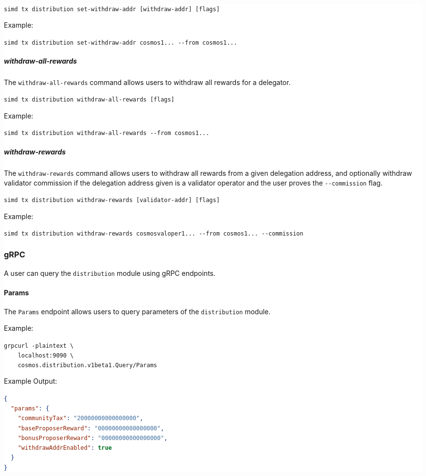 ```shell
simd tx distribution set-withdraw-addr [withdraw-addr] [flags]
```

Example:

```shell
simd tx distribution set-withdraw-addr cosmos1... --from cosmos1...
```

##### withdraw-all-rewards

The `withdraw-all-rewards` command allows users to withdraw all rewards for a delegator.

```shell
simd tx distribution withdraw-all-rewards [flags]
```

Example:

```shell
simd tx distribution withdraw-all-rewards --from cosmos1...
```

##### withdraw-rewards

The `withdraw-rewards` command allows users to withdraw all rewards from a given delegation address,
and optionally withdraw validator commission if the delegation address given is a validator operator and the user proves the `--commission` flag.

```shell
simd tx distribution withdraw-rewards [validator-addr] [flags]
```

Example:

```shell
simd tx distribution withdraw-rewards cosmosvaloper1... --from cosmos1... --commission
```

### gRPC

A user can query the `distribution` module using gRPC endpoints.

#### Params

The `Params` endpoint allows users to query parameters of the `distribution` module.

Example:

```shell
grpcurl -plaintext \
    localhost:9090 \
    cosmos.distribution.v1beta1.Query/Params
```

Example Output:

```json
{
  "params": {
    "communityTax": "20000000000000000",
    "baseProposerReward": "00000000000000000",
    "bonusProposerReward": "00000000000000000",
    "withdrawAddrEnabled": true
  }
}
```
